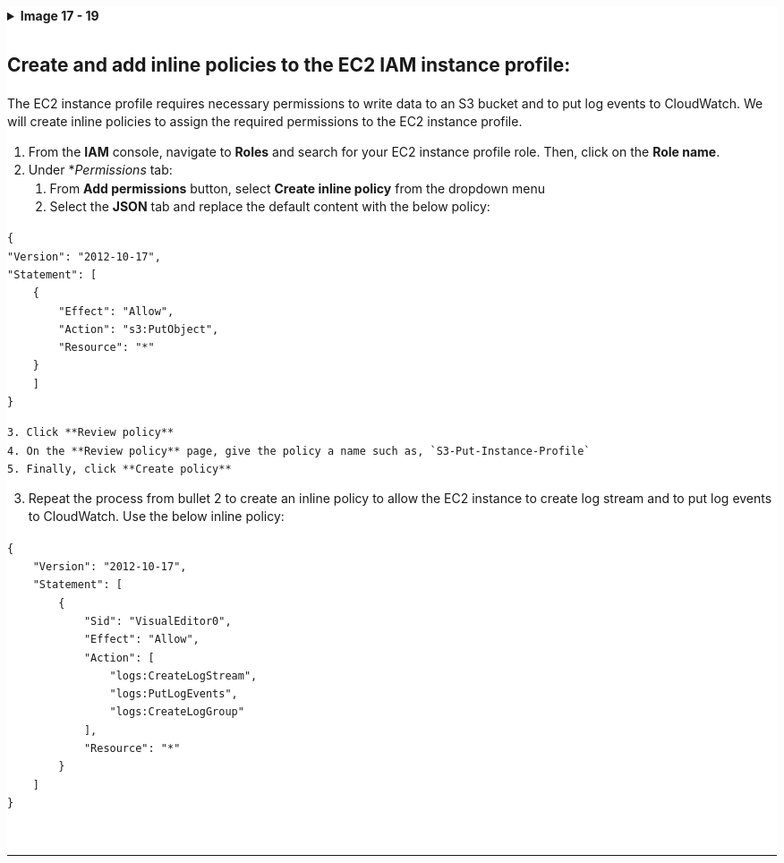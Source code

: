 <details><summary><b>Image 17 - 19</b></summary></details>


## Create and add inline policies to the EC2 IAM instance profile:

The EC2 instance profile requires necessary permissions to write data to an S3 bucket and to put log events to CloudWatch. We will create inline policies to assign the required permissions to the EC2 instance profile.

1. From the **IAM** console, navigate to **Roles** and search for your EC2 instance profile role. Then, click on the **Role name**.
2. Under **Permissions* tab:
    1. From **Add permissions** button, select **Create inline policy** from the dropdown menu
    2. Select the **JSON** tab and replace the default content with the below policy:

```
{
"Version": "2012-10-17",
"Statement": [
    {
        "Effect": "Allow",
        "Action": "s3:PutObject",
        "Resource": "*"
    }
    ]
}
```

    3. Click **Review policy**
    4. On the **Review policy** page, give the policy a name such as, `S3-Put-Instance-Profile`
    5. Finally, click **Create policy**
3. Repeat the process from bullet 2 to create an inline policy to allow the EC2 instance to create log stream and to put log events to CloudWatch. Use the below inline policy:

```
{
    "Version": "2012-10-17",
    "Statement": [
        {
            "Sid": "VisualEditor0",
            "Effect": "Allow",
            "Action": [
                "logs:CreateLogStream",
                "logs:PutLogEvents",
                "logs:CreateLogGroup"
            ],
            "Resource": "*"
        }
    ]
}
```


<br />

---